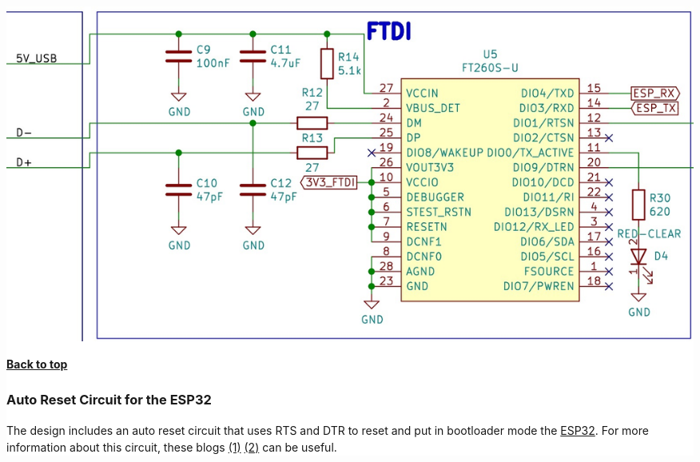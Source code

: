 <p align="center">
  <img src="./Images/schematic-ftdi.jpg">
</p>

**[Back to top](#table-of-contents)**

### Auto Reset Circuit for the ESP32

The design includes an auto reset circuit that uses RTS and DTR to reset and put in bootloader mode the [ESP32](https://www.digikey.com/en/products/detail/espressif-systems/ESP32-WROOM-32D-4MB/9381716). For more information about this circuit, these blogs [(1)](https://forum.micropython.org/viewtopic.php?f=18&t=4966) [(2)](https://forums.adafruit.com/viewtopic.php?f=57&p=483993#p487891) can be useful.

<p align="center">